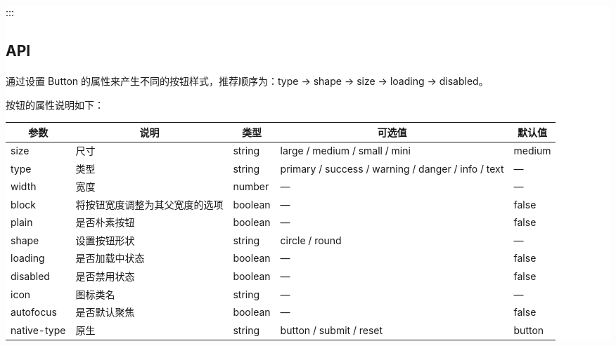 :::

## API

通过设置 Button 的属性来产生不同的按钮样式，推荐顺序为：type -> shape -> size -> loading -> disabled。

按钮的属性说明如下：

| 参数        | 说明                           | 类型    | 可选值                                             | 默认值 |
| ----------- | ------------------------------ | ------- | -------------------------------------------------- | ------ |
| size        | 尺寸                           | string  | large / medium / small / mini                      | medium |
| type        | 类型                           | string  | primary / success / warning / danger / info / text | —      |
| width       | 宽度                           | number  | —                                                  | —      |
| block       | 将按钮宽度调整为其父宽度的选项 | boolean | —                                                  | false  |
| plain       | 是否朴素按钮                   | boolean | —                                                  | false  |
| shape       | 设置按钮形状                   | string  | circle / round                                     | —      |
| loading     | 是否加载中状态                 | boolean | —                                                  | false  |
| disabled    | 是否禁用状态                   | boolean | —                                                  | false  |
| icon        | 图标类名                       | string  | —                                                  | —      |
| autofocus   | 是否默认聚焦                   | boolean | —                                                  | false  |
| native-type | 原生                           | string  | button / submit / reset                            | button |
